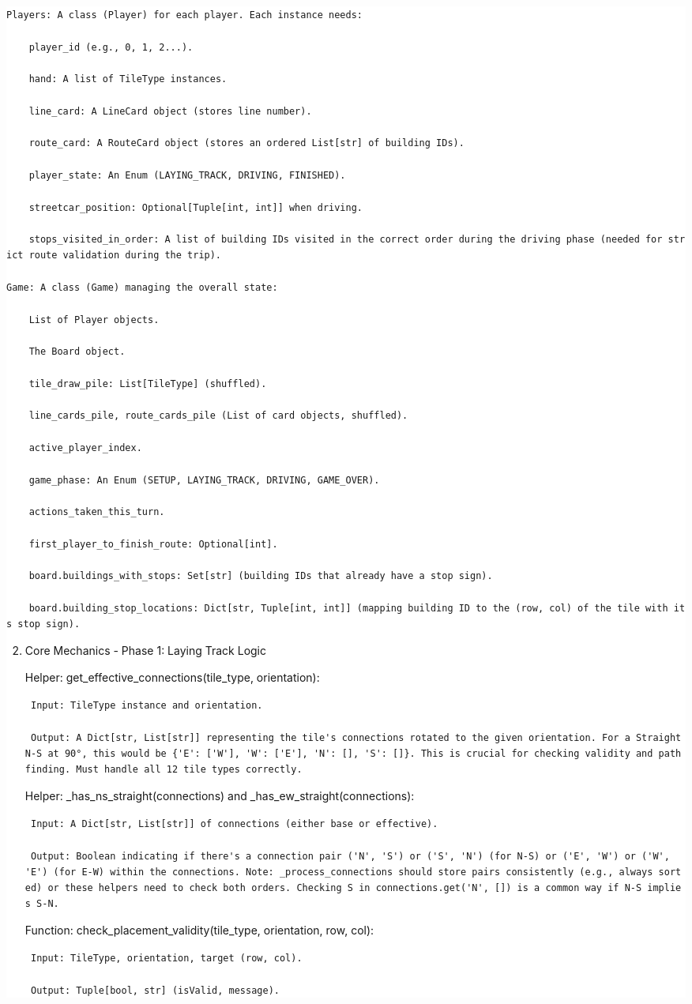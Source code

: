     Players: A class (Player) for each player. Each instance needs:

        player_id (e.g., 0, 1, 2...).

        hand: A list of TileType instances.

        line_card: A LineCard object (stores line number).

        route_card: A RouteCard object (stores an ordered List[str] of building IDs).

        player_state: An Enum (LAYING_TRACK, DRIVING, FINISHED).

        streetcar_position: Optional[Tuple[int, int]] when driving.

        stops_visited_in_order: A list of building IDs visited in the correct order during the driving phase (needed for strict route validation during the trip).

    Game: A class (Game) managing the overall state:

        List of Player objects.

        The Board object.

        tile_draw_pile: List[TileType] (shuffled).

        line_cards_pile, route_cards_pile (List of card objects, shuffled).

        active_player_index.

        game_phase: An Enum (SETUP, LAYING_TRACK, DRIVING, GAME_OVER).

        actions_taken_this_turn.

        first_player_to_finish_route: Optional[int].

        board.buildings_with_stops: Set[str] (building IDs that already have a stop sign).

        board.building_stop_locations: Dict[str, Tuple[int, int]] (mapping building ID to the (row, col) of the tile with its stop sign).

2. Core Mechanics - Phase 1: Laying Track Logic

    Helper: get_effective_connections(tile_type, orientation):

        Input: TileType instance and orientation.

        Output: A Dict[str, List[str]] representing the tile's connections rotated to the given orientation. For a Straight N-S at 90°, this would be {'E': ['W'], 'W': ['E'], 'N': [], 'S': []}. This is crucial for checking validity and pathfinding. Must handle all 12 tile types correctly.

    Helper: _has_ns_straight(connections) and _has_ew_straight(connections):

        Input: A Dict[str, List[str]] of connections (either base or effective).

        Output: Boolean indicating if there's a connection pair ('N', 'S') or ('S', 'N') (for N-S) or ('E', 'W') or ('W', 'E') (for E-W) within the connections. Note: _process_connections should store pairs consistently (e.g., always sorted) or these helpers need to check both orders. Checking S in connections.get('N', []) is a common way if N-S implies S-N.

    Function: check_placement_validity(tile_type, orientation, row, col):

        Input: TileType, orientation, target (row, col).

        Output: Tuple[bool, str] (isValid, message).
